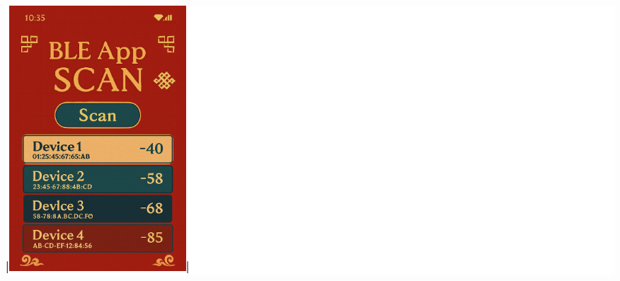 |<img src="https://github.com/aaaa1597/AndroidDiplayDesign-CreatedByAIs/blob/main/21_Chinese(ChineseModern)_Copilot.png?raw=true" width=250 />|